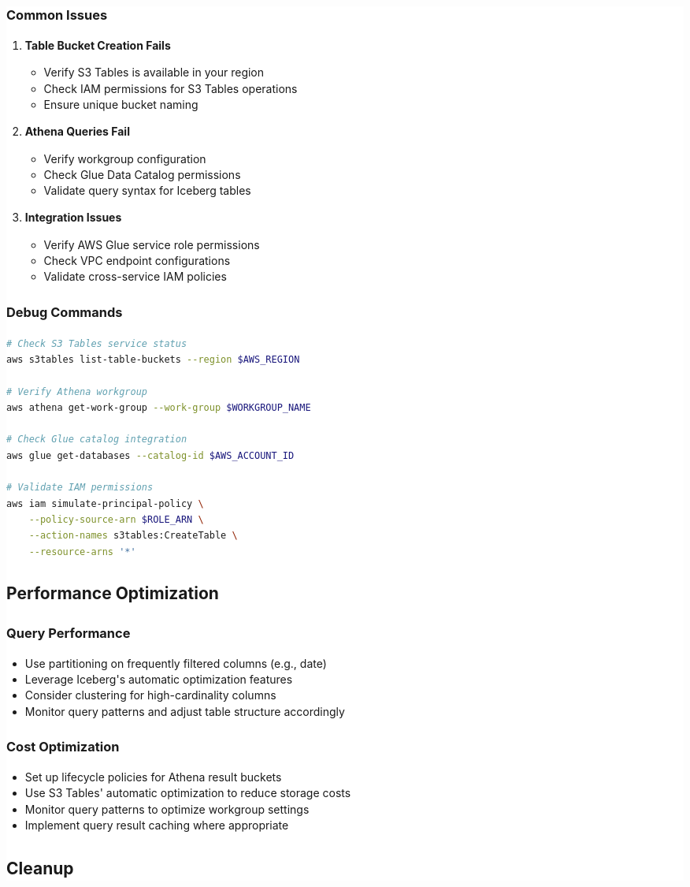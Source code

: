 ### Common Issues

1. **Table Bucket Creation Fails**
   - Verify S3 Tables is available in your region
   - Check IAM permissions for S3 Tables operations
   - Ensure unique bucket naming

2. **Athena Queries Fail**
   - Verify workgroup configuration
   - Check Glue Data Catalog permissions
   - Validate query syntax for Iceberg tables

3. **Integration Issues**
   - Verify AWS Glue service role permissions
   - Check VPC endpoint configurations
   - Validate cross-service IAM policies

### Debug Commands

```bash
# Check S3 Tables service status
aws s3tables list-table-buckets --region $AWS_REGION

# Verify Athena workgroup
aws athena get-work-group --work-group $WORKGROUP_NAME

# Check Glue catalog integration
aws glue get-databases --catalog-id $AWS_ACCOUNT_ID

# Validate IAM permissions
aws iam simulate-principal-policy \
    --policy-source-arn $ROLE_ARN \
    --action-names s3tables:CreateTable \
    --resource-arns '*'
```

## Performance Optimization

### Query Performance

- Use partitioning on frequently filtered columns (e.g., date)
- Leverage Iceberg's automatic optimization features
- Consider clustering for high-cardinality columns
- Monitor query patterns and adjust table structure accordingly

### Cost Optimization

- Set up lifecycle policies for Athena result buckets
- Use S3 Tables' automatic optimization to reduce storage costs
- Monitor query patterns to optimize workgroup settings
- Implement query result caching where appropriate

## Cleanup
